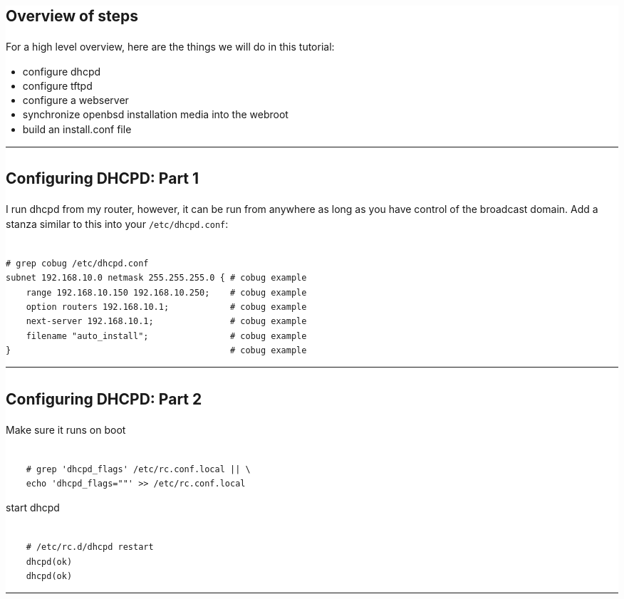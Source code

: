 
## Overview of steps

For a high level overview, here are the things we will do in this tutorial:

  * configure dhcpd 
  * configure tftpd 
  * configure a webserver 
  * synchronize openbsd installation media into the webroot 
  * build an install.conf file

---

## Configuring DHCPD: Part 1

I run dhcpd from my router, however, it can be run from anywhere as long as you
have control of the broadcast domain. Add a stanza similar to this into your
`/etc/dhcpd.conf`:

<code console>
# grep cobug /etc/dhcpd.conf
subnet 192.168.10.0 netmask 255.255.255.0 { # cobug example 
    range 192.168.10.150 192.168.10.250;    # cobug example 
    option routers 192.168.10.1;            # cobug example 
    next-server 192.168.10.1;               # cobug example 
    filename "auto_install";                # cobug example 
}                                           # cobug example
</code>

---

## Configuring DHCPD: Part 2

Make sure it runs on boot 

<code console>
    # grep 'dhcpd_flags' /etc/rc.conf.local || \
    echo 'dhcpd_flags=""' >> /etc/rc.conf.local
</code>

start dhcpd

<code console>
    # /etc/rc.d/dhcpd restart
    dhcpd(ok) 
    dhcpd(ok)
</code>

---
